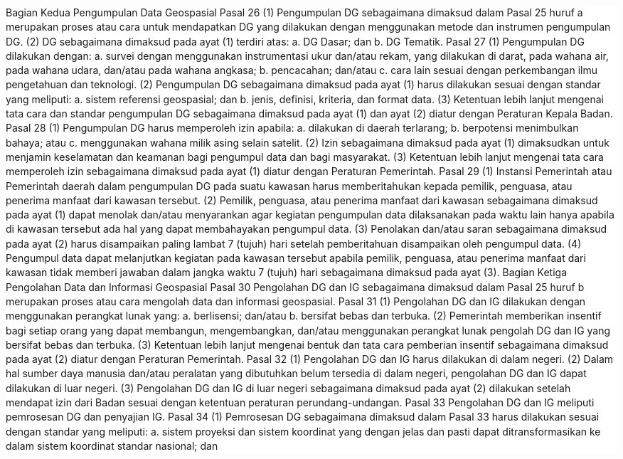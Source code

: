 Bagian Kedua Pengumpulan Data Geospasial
Pasal 26
(1) Pengumpulan DG sebagaimana dimaksud dalam Pasal 25 huruf a merupakan proses atau cara untuk mendapatkan DG yang dilakukan dengan menggunakan metode dan instrumen pengumpulan DG.
(2) DG sebagaimana dimaksud pada ayat (1) terdiri atas:
a. DG Dasar; dan
b. DG Tematik.
Pasal 27
(1) Pengumpulan DG dilakukan dengan:
a. survei dengan menggunakan instrumentasi ukur dan/atau rekam, yang dilakukan di darat, pada wahana air, pada wahana udara, dan/atau pada wahana angkasa;
b. pencacahan; dan/atau
c. cara lain sesuai dengan perkembangan ilmu pengetahuan dan teknologi.
(2) Pengumpulan DG sebagaimana dimaksud pada ayat (1) harus dilakukan sesuai dengan standar yang meliputi:
a. sistem referensi geospasial; dan
b. jenis, definisi, kriteria, dan format data.
(3) Ketentuan lebih lanjut mengenai tata cara dan standar pengumpulan DG sebagaimana dimaksud pada ayat (1) dan ayat (2) diatur dengan Peraturan Kepala Badan.
Pasal 28
(1) Pengumpulan DG harus memperoleh izin apabila:
a. dilakukan di daerah terlarang;
b. berpotensi menimbulkan bahaya; atau
c. menggunakan wahana milik asing selain satelit.
(2) Izin sebagaimana dimaksud pada ayat (1) dimaksudkan untuk menjamin keselamatan dan keamanan bagi pengumpul data dan bagi masyarakat.
(3) Ketentuan lebih lanjut mengenai tata cara memperoleh izin sebagaimana dimaksud pada ayat (1) diatur dengan Peraturan Pemerintah.
Pasal 29
(1) Instansi Pemerintah atau Pemerintah daerah dalam pengumpulan DG pada suatu kawasan harus memberitahukan kepada pemilik, penguasa, atau penerima manfaat dari kawasan tersebut.
(2) Pemilik, penguasa, atau penerima manfaat dari kawasan sebagaimana dimaksud pada ayat (1) dapat menolak dan/atau menyarankan agar kegiatan pengumpulan data dilaksanakan pada waktu lain hanya apabila di kawasan tersebut ada hal yang dapat membahayakan pengumpul data.
(3) Penolakan dan/atau saran sebagaimana dimaksud pada ayat (2) harus disampaikan paling lambat 7 (tujuh) hari setelah pemberitahuan disampaikan oleh pengumpul data.
(4) Pengumpul data dapat melanjutkan kegiatan pada kawasan tersebut apabila pemilik, penguasa, atau penerima manfaat dari kawasan tidak memberi jawaban dalam jangka waktu 7 (tujuh) hari sebagaimana dimaksud pada ayat (3).
Bagian Ketiga Pengolahan Data dan Informasi Geospasial
Pasal 30
Pengolahan DG dan IG sebagaimana dimaksud dalam Pasal 25 huruf b merupakan proses atau cara mengolah data dan informasi geospasial.
Pasal 31
(1) Pengolahan DG dan IG dilakukan dengan menggunakan perangkat lunak yang:
a. berlisensi; dan/atau
b. bersifat bebas dan terbuka.
(2) Pemerintah memberikan insentif bagi setiap orang yang dapat membangun, mengembangkan, dan/atau menggunakan perangkat lunak pengolah DG dan IG yang bersifat bebas dan terbuka.
(3) Ketentuan lebih lanjut mengenai bentuk dan tata cara pemberian insentif sebagaimana dimaksud pada ayat (2) diatur dengan Peraturan Pemerintah.
Pasal 32
(1) Pengolahan DG dan IG harus dilakukan di dalam negeri.
(2) Dalam hal sumber daya manusia dan/atau peralatan yang dibutuhkan belum tersedia di dalam negeri, pengolahan DG dan IG dapat dilakukan di luar negeri.
(3) Pengolahan DG dan IG di luar negeri sebagaimana dimaksud pada ayat (2) dilakukan setelah mendapat izin dari Badan sesuai dengan ketentuan peraturan perundang-undangan.
Pasal 33
Pengolahan DG dan IG meliputi pemrosesan DG dan penyajian IG.
Pasal 34
(1) Pemrosesan DG sebagaimana dimaksud dalam Pasal 33 harus dilakukan sesuai dengan standar yang meliputi:
a. sistem proyeksi dan sistem koordinat yang dengan jelas dan pasti dapat ditransformasikan ke dalam sistem koordinat standar nasional; dan